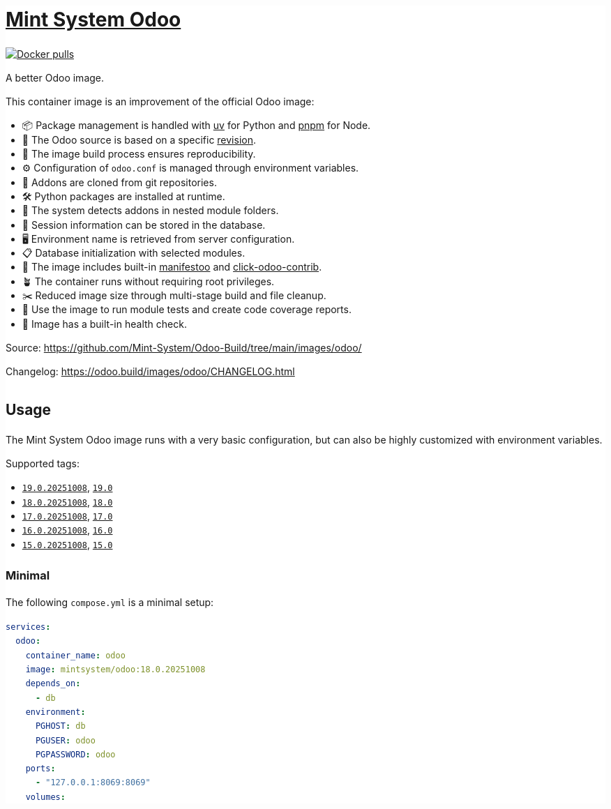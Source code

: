 [Mint System Odoo](https://odoo.build/images/odoo/)
===

[![Docker pulls](https://img.shields.io/docker/pulls/mintsystem/odoo)](https://hub.docker.com/r/mintsystem/odoo/)

A better Odoo image.

This container image is an improvement of the official Odoo image:

- 📦 Package management is handled with [uv](https://docs.astral.sh/uv/) for Python and [pnpm](https://pnpm.io/) for Node.
- 🔄 The Odoo source is based on a specific [revision](https://odoo.build/revisions.html).
- 💎 The image build process ensures reproducibility.
- ⚙️ Configuration of `odoo.conf` is managed through environment variables.
- 🌱 Addons are cloned from git repositories.
- 🛠️ Python packages are installed at runtime.
- 📂 The system detects addons in nested module folders.
- 💾 Session information can be stored in the database.
- 🖥️ Environment name is retrieved from server configuration.
- 📋 Database initialization with selected modules.
- 📜 The image includes built-in [manifestoo](https://github.com/acsone/manifestoo) and [click-odoo-contrib](https://github.com/acsone/click-odoo-contrib).
- 🪴 The container runs without requiring root privileges.
- ✂️ Reduced image size through multi-stage build and file cleanup.
- 👀 Use the image to run module tests and create code coverage reports.
- 🏥 Image has a built-in health check.

Source: <https://github.com/Mint-System/Odoo-Build/tree/main/images/odoo/>

Changelog: <https://odoo.build/images/odoo/CHANGELOG.html>

## Usage

The Mint System Odoo image runs with a very basic configuration, but can also be highly customized with environment variables.

Supported tags:

- [`19.0.20251008`](https://hub.docker.com/layers/mintsystem/odoo/19.0.20251008), [`19.0`](https://hub.docker.com/layers/mintsystem/odoo/19.0)
- [`18.0.20251008`](https://hub.docker.com/layers/mintsystem/odoo/18.0.20251008), [`18.0`](https://hub.docker.com/layers/mintsystem/odoo/18.0)
- [`17.0.20251008`](https://hub.docker.com/layers/mintsystem/odoo/17.0.20251008), [`17.0`](https://hub.docker.com/layers/mintsystem/odoo/17.0)
- [`16.0.20251008`](https://hub.docker.com/layers/mintsystem/odoo/16.0.20251008), [`16.0`](https://hub.docker.com/layers/mintsystem/odoo/16.0)
- [`15.0.20251008`](https://hub.docker.com/layers/mintsystem/odoo/15.0.20251008), [`15.0`](https://hub.docker.com/layers/mintsystem/odoo/15.0)

### Minimal

The following `compose.yml` is a minimal setup:

```yml
services:
  odoo:
    container_name: odoo
    image: mintsystem/odoo:18.0.20251008
    depends_on:
      - db
    environment:
      PGHOST: db
      PGUSER: odoo
      PGPASSWORD: odoo
    ports:
      - "127.0.0.1:8069:8069"
    volumes:
```